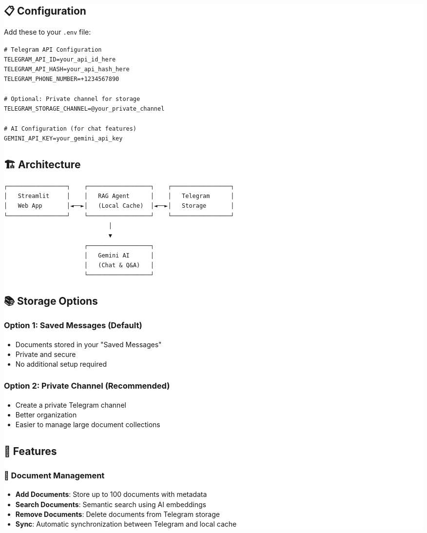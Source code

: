 ## 📋 Configuration

Add these to your `.env` file:

```env
# Telegram API Configuration
TELEGRAM_API_ID=your_api_id_here
TELEGRAM_API_HASH=your_api_hash_here
TELEGRAM_PHONE_NUMBER=+1234567890

# Optional: Private channel for storage
TELEGRAM_STORAGE_CHANNEL=@your_private_channel

# AI Configuration (for chat features)
GEMINI_API_KEY=your_gemini_api_key
```

## 🏗️ Architecture

```
┌─────────────────┐    ┌──────────────────┐    ┌─────────────────┐
│   Streamlit     │    │   RAG Agent      │    │   Telegram      │
│   Web App       │◄──►│   (Local Cache)  │◄──►│   Storage       │
└─────────────────┘    └──────────────────┘    └─────────────────┘
                              │
                              ▼
                       ┌──────────────────┐
                       │   Gemini AI      │
                       │   (Chat & Q&A)   │
                       └──────────────────┘
```

## 📚 Storage Options

### Option 1: Saved Messages (Default)
- Documents stored in your "Saved Messages"
- Private and secure
- No additional setup required

### Option 2: Private Channel (Recommended)
- Create a private Telegram channel
- Better organization
- Easier to manage large document collections

## 🔧 Features

### 📄 Document Management
- **Add Documents**: Store up to 100 documents with metadata
- **Search Documents**: Semantic search using AI embeddings
- **Remove Documents**: Delete documents from Telegram storage
- **Sync**: Automatic synchronization between Telegram and local cache
